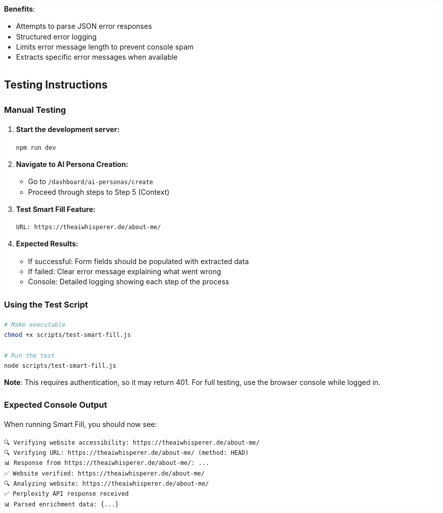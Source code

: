 **Benefits**:
- Attempts to parse JSON error responses
- Structured error logging
- Limits error message length to prevent console spam
- Extracts specific error messages when available

## Testing Instructions

### Manual Testing

1. **Start the development server:**
   ```bash
   npm run dev
   ```

2. **Navigate to AI Persona Creation:**
   - Go to `/dashboard/ai-personas/create`
   - Proceed through steps to Step 5 (Context)

3. **Test Smart Fill Feature:**
   ```
   URL: https://theaiwhisperer.de/about-me/
   ```

4. **Expected Results:**
   - If successful: Form fields should be populated with extracted data
   - If failed: Clear error message explaining what went wrong
   - Console: Detailed logging showing each step of the process

### Using the Test Script

```bash
# Make executable
chmod +x scripts/test-smart-fill.js

# Run the test
node scripts/test-smart-fill.js
```

**Note**: This requires authentication, so it may return 401. For full testing, use the browser console while logged in.

### Expected Console Output

When running Smart Fill, you should now see:

```
🔍 Verifying website accessibility: https://theaiwhisperer.de/about-me/
🔍 Verifying URL: https://theaiwhisperer.de/about-me/ (method: HEAD)
📊 Response from https://theaiwhisperer.de/about-me/: ...
✅ Website verified: https://theaiwhisperer.de/about-me/
🔍 Analyzing website: https://theaiwhisperer.de/about-me/
✅ Perplexity API response received
📊 Parsed enrichment data: {...}
```
